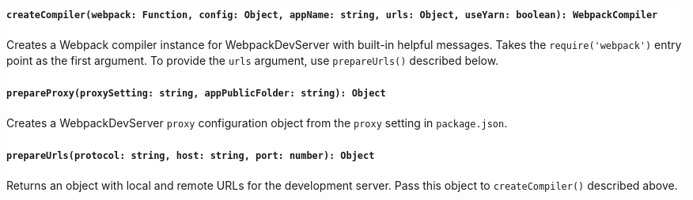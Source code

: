#### `createCompiler(webpack: Function, config: Object, appName: string, urls: Object, useYarn: boolean): WebpackCompiler`

Creates a Webpack compiler instance for WebpackDevServer with built-in helpful messages. Takes the `require('webpack')` 
entry point as the first argument. To provide the `urls` argument, use `prepareUrls()` described below.

#### `prepareProxy(proxySetting: string, appPublicFolder: string): Object`

Creates a WebpackDevServer `proxy` configuration object from the `proxy` setting in `package.json`.

#### `prepareUrls(protocol: string, host: string, port: number): Object`

Returns an object with local and remote URLs for the development server. Pass this object to `createCompiler()` 
described above.
